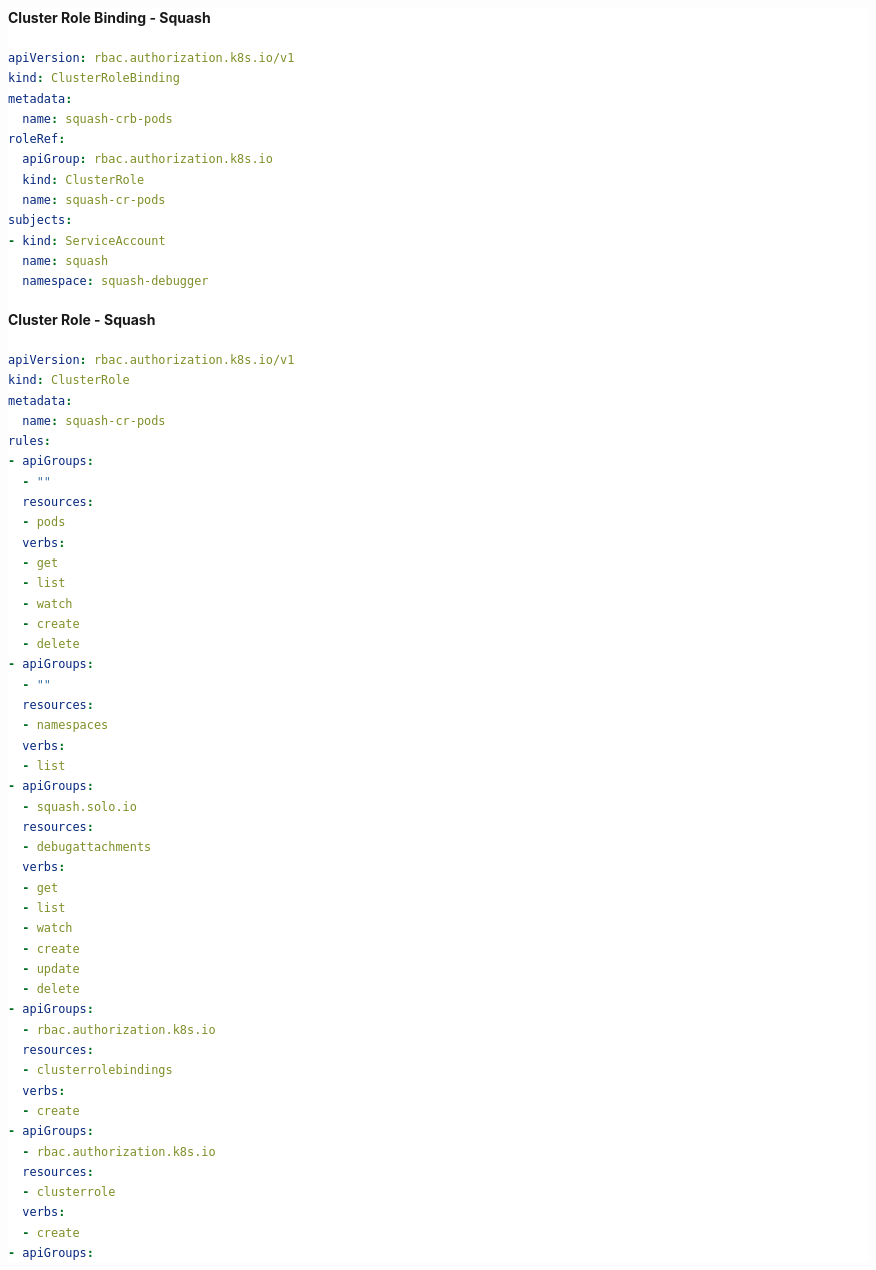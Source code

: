 #### Cluster Role Binding - Squash

```yaml
apiVersion: rbac.authorization.k8s.io/v1
kind: ClusterRoleBinding
metadata:
  name: squash-crb-pods
roleRef:
  apiGroup: rbac.authorization.k8s.io
  kind: ClusterRole
  name: squash-cr-pods
subjects:
- kind: ServiceAccount
  name: squash
  namespace: squash-debugger
```

#### Cluster Role - Squash

```yaml
apiVersion: rbac.authorization.k8s.io/v1
kind: ClusterRole
metadata:
  name: squash-cr-pods
rules:
- apiGroups:
  - ""
  resources:
  - pods
  verbs:
  - get
  - list
  - watch
  - create
  - delete
- apiGroups:
  - ""
  resources:
  - namespaces
  verbs:
  - list
- apiGroups:
  - squash.solo.io
  resources:
  - debugattachments
  verbs:
  - get
  - list
  - watch
  - create
  - update
  - delete
- apiGroups:
  - rbac.authorization.k8s.io
  resources:
  - clusterrolebindings
  verbs:
  - create
- apiGroups:
  - rbac.authorization.k8s.io
  resources:
  - clusterrole
  verbs:
  - create
- apiGroups:
```